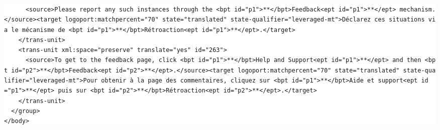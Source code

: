           <source>Please report any such instances through the <bpt id="p1">**</bpt>Feedback<ept id="p1">**</ept> mechanism.</source><target logoport:matchpercent="70" state="translated" state-qualifier="leveraged-mt">Déclarez ces situations via le mécanisme de <bpt id="p1">**</bpt>Rétroaction<ept id="p1">**</ept>.</target>
        </trans-unit>
        <trans-unit xml:space="preserve" translate="yes" id="263">
          <source>To get to the feedback page, click <bpt id="p1">**</bpt>Help and Support<ept id="p1">**</ept> and then <bpt id="p2">**</bpt>Feedback<ept id="p2">**</ept>.</source><target logoport:matchpercent="70" state="translated" state-qualifier="leveraged-mt">Pour obtenir à la page des commentaires, cliquez sur <bpt id="p1">**</bpt>Aide et support<ept id="p1">**</ept> puis sur <bpt id="p2">**</bpt>Rétroaction<ept id="p2">**</ept>.</target>
        </trans-unit>
      </group>
    </body>
  </file>
</xliff>
